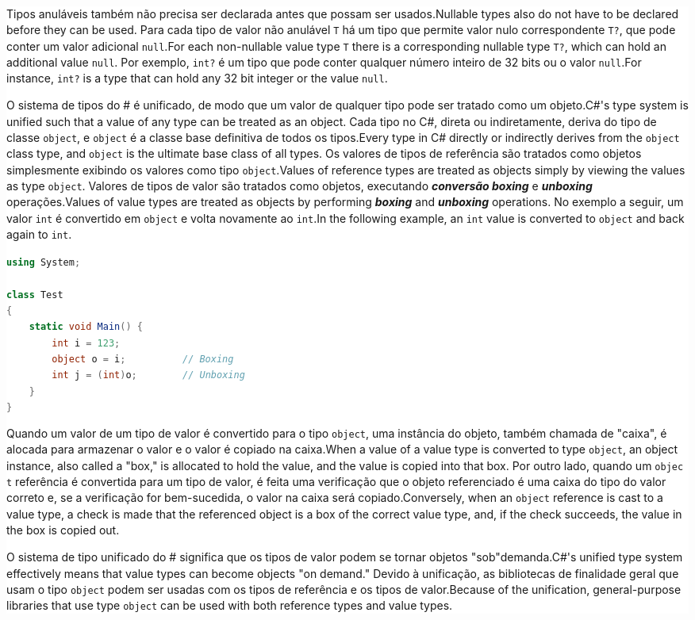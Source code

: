 <span data-ttu-id="5a6f6-260">Tipos anuláveis também não precisa ser declarada antes que possam ser usados.</span><span class="sxs-lookup"><span data-stu-id="5a6f6-260">Nullable types also do not have to be declared before they can be used.</span></span> <span data-ttu-id="5a6f6-261">Para cada tipo de valor não anulável `T` há um tipo que permite valor nulo correspondente `T?`, que pode conter um valor adicional `null`.</span><span class="sxs-lookup"><span data-stu-id="5a6f6-261">For each non-nullable value type `T` there is a corresponding nullable type `T?`, which can hold an additional value `null`.</span></span> <span data-ttu-id="5a6f6-262">Por exemplo, `int?` é um tipo que pode conter qualquer número inteiro de 32 bits ou o valor `null`.</span><span class="sxs-lookup"><span data-stu-id="5a6f6-262">For instance, `int?` is a type that can hold any 32 bit integer or the value `null`.</span></span>

<span data-ttu-id="5a6f6-263">O sistema de tipos do # é unificado, de modo que um valor de qualquer tipo pode ser tratado como um objeto.</span><span class="sxs-lookup"><span data-stu-id="5a6f6-263">C#'s type system is unified such that a value of any type can be treated as an object.</span></span> <span data-ttu-id="5a6f6-264">Cada tipo no C#, direta ou indiretamente, deriva do tipo de classe `object`, e `object` é a classe base definitiva de todos os tipos.</span><span class="sxs-lookup"><span data-stu-id="5a6f6-264">Every type in C# directly or indirectly derives from the `object` class type, and `object` is the ultimate base class of all types.</span></span> <span data-ttu-id="5a6f6-265">Os valores de tipos de referência são tratados como objetos simplesmente exibindo os valores como tipo `object`.</span><span class="sxs-lookup"><span data-stu-id="5a6f6-265">Values of reference types are treated as objects simply by viewing the values as type `object`.</span></span> <span data-ttu-id="5a6f6-266">Valores de tipos de valor são tratados como objetos, executando ***conversão boxing*** e ***unboxing*** operações.</span><span class="sxs-lookup"><span data-stu-id="5a6f6-266">Values of value types are treated as objects by performing ***boxing*** and ***unboxing*** operations.</span></span> <span data-ttu-id="5a6f6-267">No exemplo a seguir, um valor `int` é convertido em `object` e volta novamente ao `int`.</span><span class="sxs-lookup"><span data-stu-id="5a6f6-267">In the following example, an `int` value is converted to `object` and back again to `int`.</span></span>

```csharp
using System;

class Test
{
    static void Main() {
        int i = 123;
        object o = i;          // Boxing
        int j = (int)o;        // Unboxing
    }
}
```
<span data-ttu-id="5a6f6-268">Quando um valor de um tipo de valor é convertido para o tipo `object`, uma instância do objeto, também chamada de "caixa", é alocada para armazenar o valor e o valor é copiado na caixa.</span><span class="sxs-lookup"><span data-stu-id="5a6f6-268">When a value of a value type is converted to type `object`, an object instance, also called a "box," is allocated to hold the value, and the value is copied into that box.</span></span> <span data-ttu-id="5a6f6-269">Por outro lado, quando um `object` referência é convertida para um tipo de valor, é feita uma verificação que o objeto referenciado é uma caixa do tipo do valor correto e, se a verificação for bem-sucedida, o valor na caixa será copiado.</span><span class="sxs-lookup"><span data-stu-id="5a6f6-269">Conversely, when an `object` reference is cast to a value type, a check is made that the referenced object is a box of the correct value type, and, if the check succeeds, the value in the box is copied out.</span></span>

<span data-ttu-id="5a6f6-270">O sistema de tipo unificado do # significa que os tipos de valor podem se tornar objetos "sob"demanda.</span><span class="sxs-lookup"><span data-stu-id="5a6f6-270">C#'s unified type system effectively means that value types can become objects "on demand."</span></span> <span data-ttu-id="5a6f6-271">Devido à unificação, as bibliotecas de finalidade geral que usam o tipo `object` podem ser usadas com os tipos de referência e os tipos de valor.</span><span class="sxs-lookup"><span data-stu-id="5a6f6-271">Because of the unification, general-purpose libraries that use type `object` can be used with both reference types and value types.</span></span>
